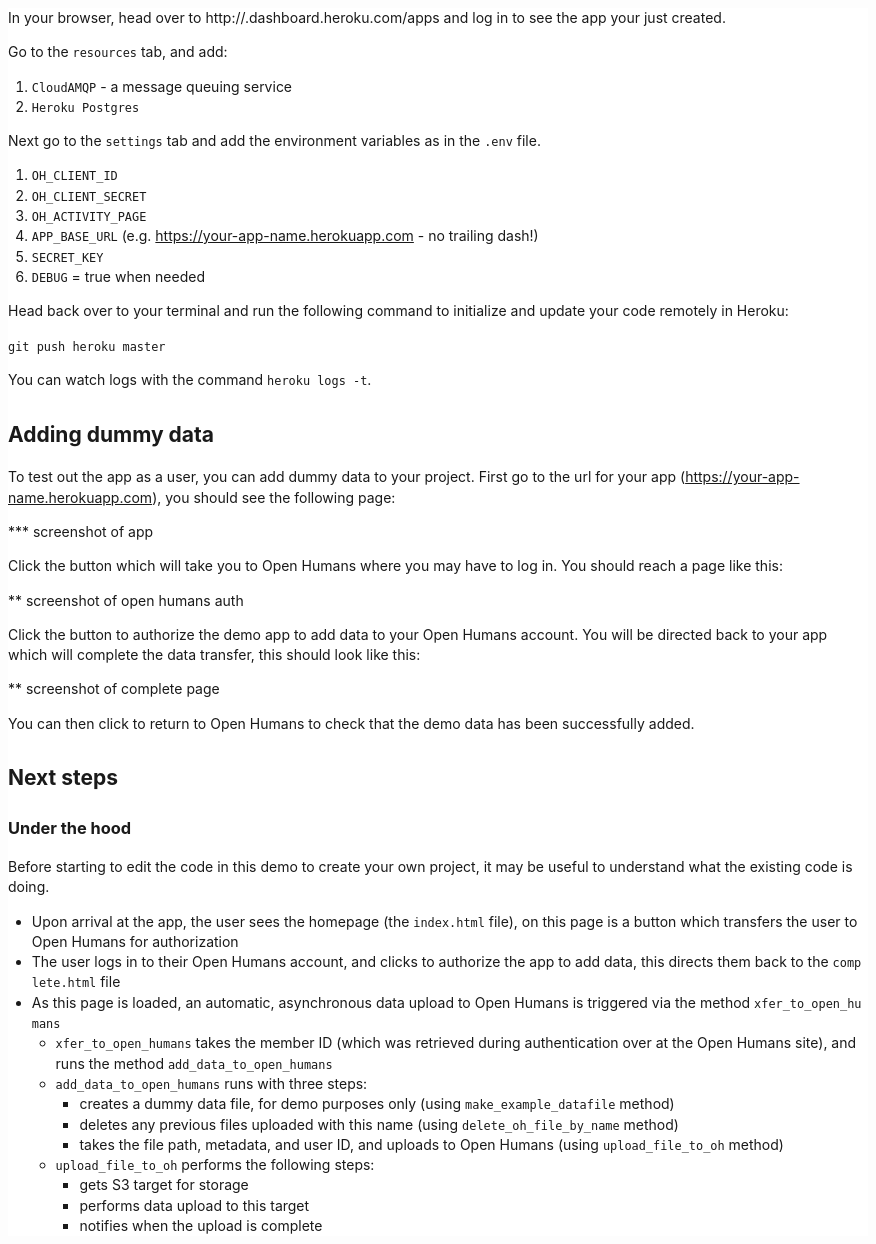 In your browser, head over to http://.dashboard.heroku.com/apps and log in to see the app your just created.

Go to the `resources` tab, and add:

1. `CloudAMQP` - a message queuing service
2. `Heroku Postgres`

Next go to the `settings` tab and add the environment variables as in the `.env` file.

1. `OH_CLIENT_ID`
2. `OH_CLIENT_SECRET`
3. `OH_ACTIVITY_PAGE`
4. `APP_BASE_URL` (e.g. https://your-app-name.herokuapp.com - no trailing dash!)
5. `SECRET_KEY`
6. `DEBUG` = true when needed

Head back over to your terminal and run the following command to initialize and update your code remotely in Heroku:

`git push heroku master`

You can watch logs with the command `heroku logs -t`.

## Adding dummy data

To test out the app as a user, you can add dummy data to your project. First go to the url for your app (https://your-app-name.herokuapp.com), you should see the following page:

*** screenshot of app

Click the button which will take you to Open Humans where you may have to log in. You should reach a page like this:

** screenshot of open humans auth

Click the button to authorize the demo app to add data to your Open Humans account. You will be directed back to your app which will complete the data transfer, this should look like this:

** screenshot of complete page

You can then click to return to Open Humans to check that the demo data has been successfully added.

## Next steps

### Under the hood

Before starting to edit the code in this demo to create your own project, it may be useful to understand what the existing code is doing.

- Upon arrival at the app, the user sees the homepage (the `index.html` file), on this page is a button which transfers the user to Open Humans for authorization
- The user logs in to their Open Humans account, and clicks to authorize the app to add data, this directs them back to the `complete.html` file
- As this page is loaded, an automatic, asynchronous data upload to Open Humans is triggered via the method `xfer_to_open_humans`
  - `xfer_to_open_humans` takes the member ID (which was retrieved during authentication over at the Open Humans site), and runs the method `add_data_to_open_humans`
  - `add_data_to_open_humans` runs with three steps:
    - creates a dummy data file, for demo purposes only (using `make_example_datafile` method)
    - deletes any previous files uploaded with this name (using `delete_oh_file_by_name` method)
    - takes the file path, metadata, and user ID, and uploads to Open Humans (using `upload_file_to_oh` method)
  - `upload_file_to_oh` performs the following steps:
    - gets S3 target for storage
    - performs data upload to this target
    - notifies when the upload is complete
